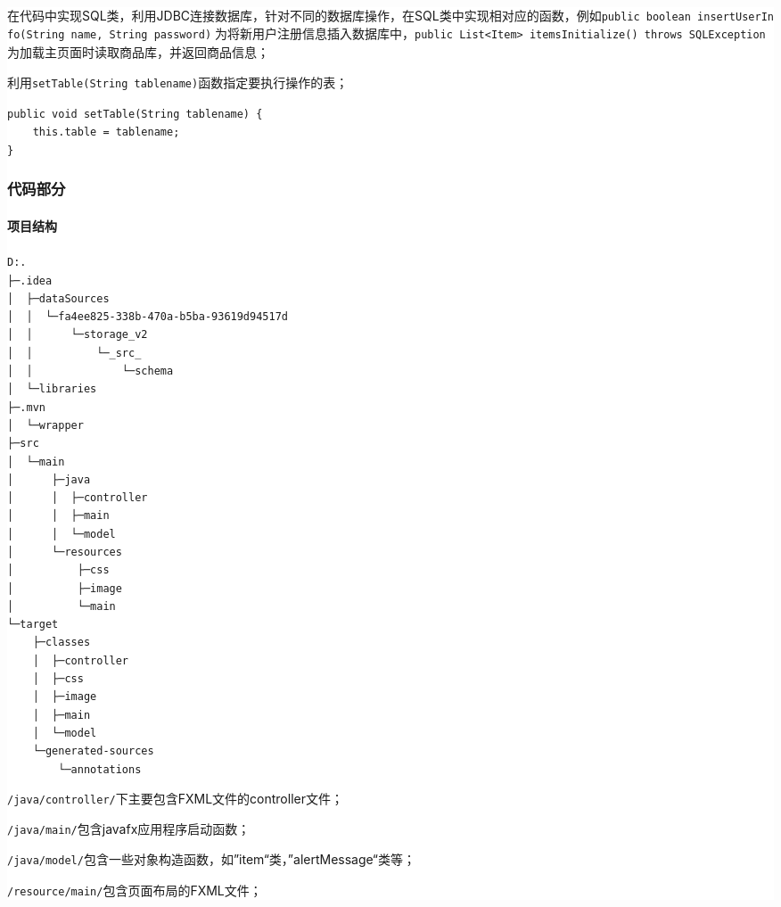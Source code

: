在代码中实现SQL类，利用JDBC连接数据库，针对不同的数据库操作，在SQL类中实现相对应的函数，例如`public boolean insertUserInfo(String name, String password)`
为将新用户注册信息插入数据库中，`public List<Item> itemsInitialize() throws SQLException`为加载主页面时读取商品库，并返回商品信息；

利用`setTable(String tablename)`函数指定要执行操作的表；

```
public void setTable(String tablename) {
    this.table = tablename;
}
```

### 代码部分

#### 项目结构

```
D:.
├─.idea
│  ├─dataSources
│  │  └─fa4ee825-338b-470a-b5ba-93619d94517d
│  │      └─storage_v2
│  │          └─_src_
│  │              └─schema
│  └─libraries
├─.mvn
│  └─wrapper
├─src
│  └─main
│      ├─java
│      │  ├─controller
│      │  ├─main
│      │  └─model
│      └─resources
│          ├─css
│          ├─image
│          └─main
└─target
    ├─classes
    │  ├─controller
    │  ├─css
    │  ├─image
    │  ├─main
    │  └─model
    └─generated-sources
        └─annotations
```

`/java/controller/`下主要包含FXML文件的controller文件；

`/java/main/`包含javafx应用程序启动函数；

`/java/model/`包含一些对象构造函数，如”item“类，”alertMessage“类等；

`/resource/main/`包含页面布局的FXML文件；

